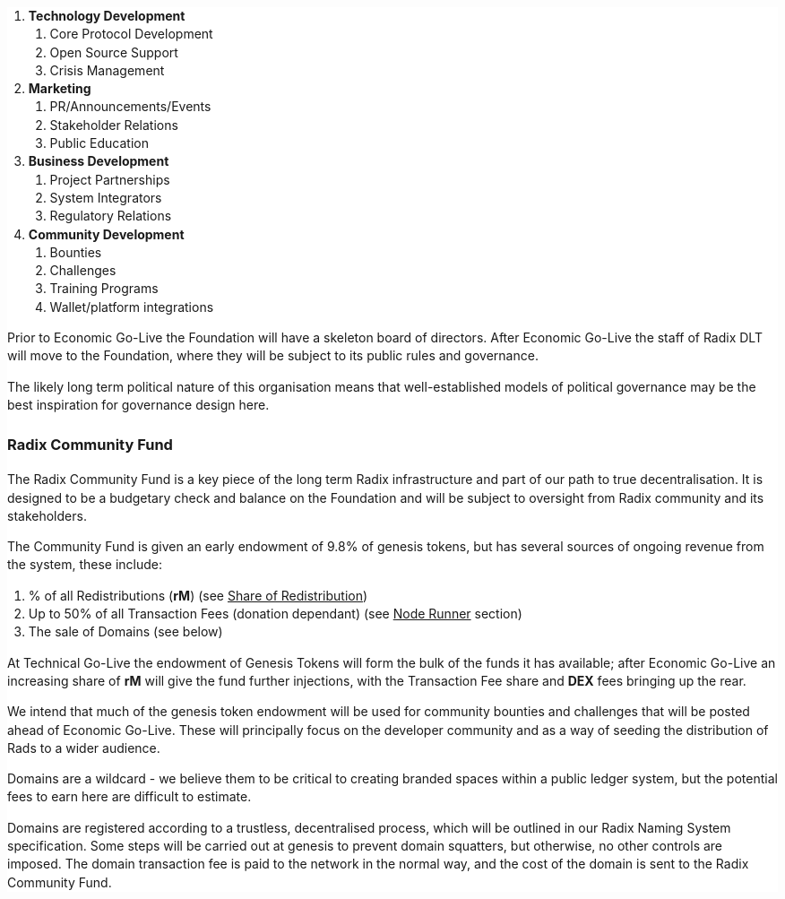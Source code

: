 1. **Technology Development**
   1. Core Protocol Development
   2. Open Source Support
   3. Crisis Management
2. **Marketing**
   1. PR/Announcements/Events
   2. Stakeholder Relations
   3. Public Education
3. **Business Development**
   1. Project Partnerships
   2. System Integrators
   3. Regulatory Relations
4. **Community Development**
   1. Bounties
   2. Challenges
   3. Training Programs
   4. Wallet/platform integrations

Prior to Economic Go-Live the Foundation will have a skeleton board of directors. After Economic Go-Live the staff of Radix DLT will move to the Foundation, where they will be subject to its public rules and governance.

The likely long term political nature of this organisation means that well-established models of political governance may be the best inspiration for governance design here.

### Radix Community Fund

The Radix Community Fund is a key piece of the long term Radix infrastructure and part of our path to true decentralisation. It is designed to be a budgetary check and balance on the Foundation and will be subject to oversight from Radix community and its stakeholders.

The Community Fund is given an early endowment of 9.8% of genesis tokens, but has several sources of ongoing revenue from the system, these include:

1. % of all Redistributions \(**rM**\) \(see [Share of Redistribution](economic-model.md#share-of-redistribution)\)
2. Up to 50% of all Transaction Fees \(donation dependant\) \(see [Node Runner](economic-model.md#node-runners) section\)
3. The sale of Domains \(see below\)

At Technical Go-Live the endowment of Genesis Tokens will form the bulk of the funds it has available; after Economic Go-Live an increasing share of **rM** will give the fund further injections, with the Transaction Fee share and **DEX** fees bringing up the rear.

We intend that much of the genesis token endowment will be used for community bounties and challenges that will be posted ahead of Economic Go-Live. These will principally focus on the developer community and as a way of seeding the distribution of Rads to a wider audience.

Domains are a wildcard - we believe them to be critical to creating branded spaces within a public ledger system, but the potential fees to earn here are difficult to estimate.

Domains are registered according to a trustless, decentralised process, which will be outlined in our Radix Naming System specification. Some steps will be carried out at genesis to prevent domain squatters, but otherwise, no other controls are imposed. The domain transaction fee is paid to the network in the normal way, and the cost of the domain is sent to the Radix Community Fund.
